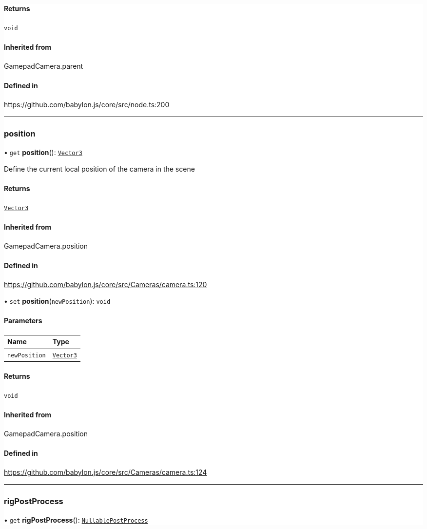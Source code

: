 #### Returns

`void`

#### Inherited from

GamepadCamera.parent

#### Defined in

https://github.com/babylon.js/core/src/node.ts:200

___

### position

• `get` **position**(): [`Vector3`](Vector3.md)

Define the current local position of the camera in the scene

#### Returns

[`Vector3`](Vector3.md)

#### Inherited from

GamepadCamera.position

#### Defined in

https://github.com/babylon.js/core/src/Cameras/camera.ts:120

• `set` **position**(`newPosition`): `void`

#### Parameters

| Name | Type |
| :------ | :------ |
| `newPosition` | [`Vector3`](Vector3.md) |

#### Returns

`void`

#### Inherited from

GamepadCamera.position

#### Defined in

https://github.com/babylon.js/core/src/Cameras/camera.ts:124

___

### rigPostProcess

• `get` **rigPostProcess**(): [`Nullable`](../modules.md#nullable)[`PostProcess`](PostProcess.md)
